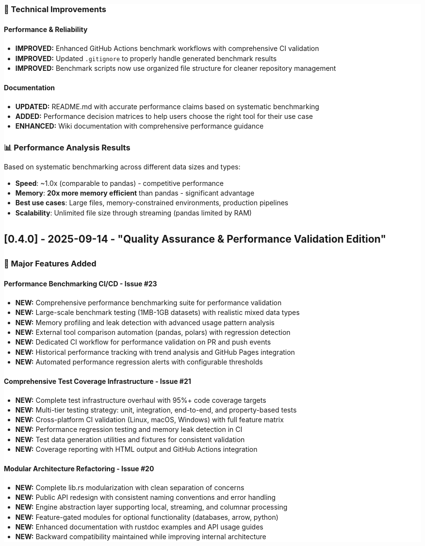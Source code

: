 ### 🔧 Technical Improvements

#### Performance & Reliability

- **IMPROVED:** Enhanced GitHub Actions benchmark workflows with comprehensive CI validation
- **IMPROVED:** Updated `.gitignore` to properly handle generated benchmark results
- **IMPROVED:** Benchmark scripts now use organized file structure for cleaner repository management

#### Documentation

- **UPDATED:** README.md with accurate performance claims based on systematic benchmarking
- **ADDED:** Performance decision matrices to help users choose the right tool for their use case
- **ENHANCED:** Wiki documentation with comprehensive performance guidance

### 📊 Performance Analysis Results

Based on systematic benchmarking across different data sizes and types:

- **Speed**: ~1.0x (comparable to pandas) - competitive performance
- **Memory**: **20x more memory efficient** than pandas - significant advantage
- **Best use cases**: Large files, memory-constrained environments, production pipelines
- **Scalability**: Unlimited file size through streaming (pandas limited by RAM)

## [0.4.0] - 2025-09-14 - "Quality Assurance & Performance Validation Edition"

### 🎉 Major Features Added

#### Performance Benchmarking CI/CD - Issue #23

- **NEW:** Comprehensive performance benchmarking suite for performance validation
- **NEW:** Large-scale benchmark testing (1MB-1GB datasets) with realistic mixed data types
- **NEW:** Memory profiling and leak detection with advanced usage pattern analysis
- **NEW:** External tool comparison automation (pandas, polars) with regression detection
- **NEW:** Dedicated CI workflow for performance validation on PR and push events
- **NEW:** Historical performance tracking with trend analysis and GitHub Pages integration
- **NEW:** Automated performance regression alerts with configurable thresholds

#### Comprehensive Test Coverage Infrastructure - Issue #21

- **NEW:** Complete test infrastructure overhaul with 95%+ code coverage targets
- **NEW:** Multi-tier testing strategy: unit, integration, end-to-end, and property-based tests
- **NEW:** Cross-platform CI validation (Linux, macOS, Windows) with full feature matrix
- **NEW:** Performance regression testing and memory leak detection in CI
- **NEW:** Test data generation utilities and fixtures for consistent validation
- **NEW:** Coverage reporting with HTML output and GitHub Actions integration

#### Modular Architecture Refactoring - Issue #20

- **NEW:** Complete lib.rs modularization with clean separation of concerns
- **NEW:** Public API redesign with consistent naming conventions and error handling
- **NEW:** Engine abstraction layer supporting local, streaming, and columnar processing
- **NEW:** Feature-gated modules for optional functionality (databases, arrow, python)
- **NEW:** Enhanced documentation with rustdoc examples and API usage guides
- **NEW:** Backward compatibility maintained while improving internal architecture
